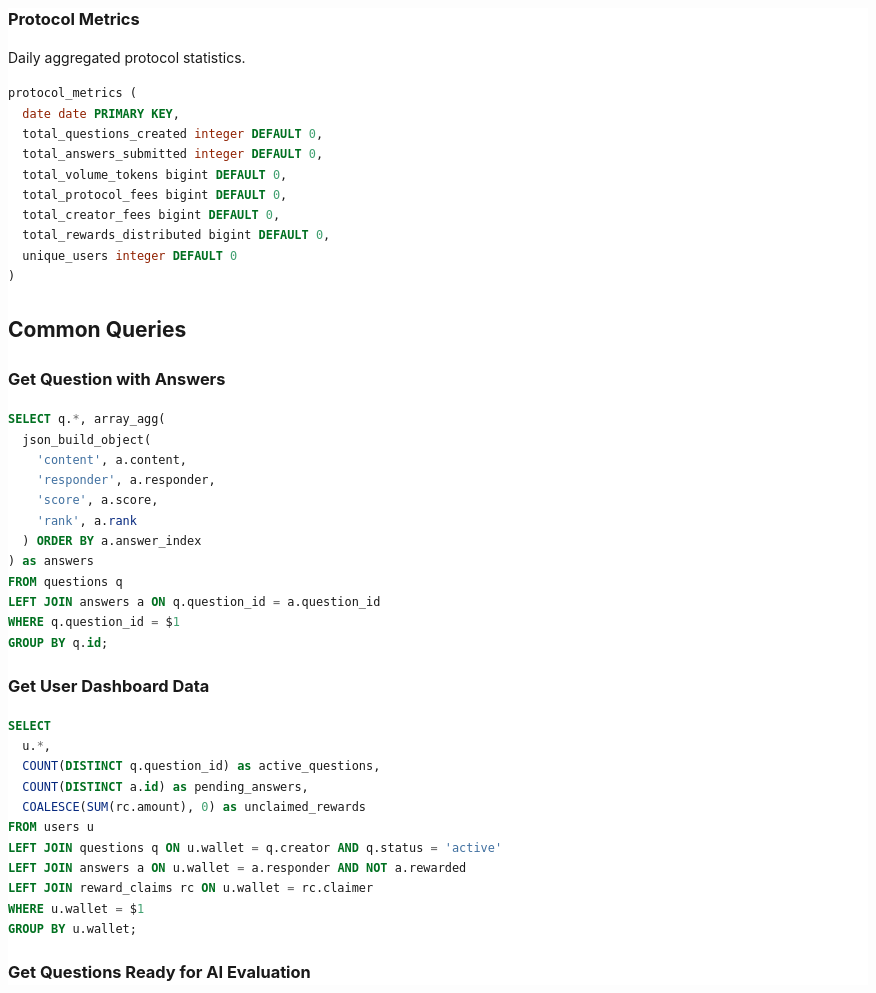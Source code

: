 ### Protocol Metrics

Daily aggregated protocol statistics.

```sql
protocol_metrics (
  date date PRIMARY KEY,
  total_questions_created integer DEFAULT 0,
  total_answers_submitted integer DEFAULT 0,
  total_volume_tokens bigint DEFAULT 0,
  total_protocol_fees bigint DEFAULT 0,
  total_creator_fees bigint DEFAULT 0,
  total_rewards_distributed bigint DEFAULT 0,
  unique_users integer DEFAULT 0
)
```

## Common Queries

### Get Question with Answers

```sql
SELECT q.*, array_agg(
  json_build_object(
    'content', a.content,
    'responder', a.responder,
    'score', a.score,
    'rank', a.rank
  ) ORDER BY a.answer_index
) as answers
FROM questions q
LEFT JOIN answers a ON q.question_id = a.question_id
WHERE q.question_id = $1
GROUP BY q.id;
```

### Get User Dashboard Data

```sql
SELECT
  u.*,
  COUNT(DISTINCT q.question_id) as active_questions,
  COUNT(DISTINCT a.id) as pending_answers,
  COALESCE(SUM(rc.amount), 0) as unclaimed_rewards
FROM users u
LEFT JOIN questions q ON u.wallet = q.creator AND q.status = 'active'
LEFT JOIN answers a ON u.wallet = a.responder AND NOT a.rewarded
LEFT JOIN reward_claims rc ON u.wallet = rc.claimer
WHERE u.wallet = $1
GROUP BY u.wallet;
```

### Get Questions Ready for AI Evaluation
